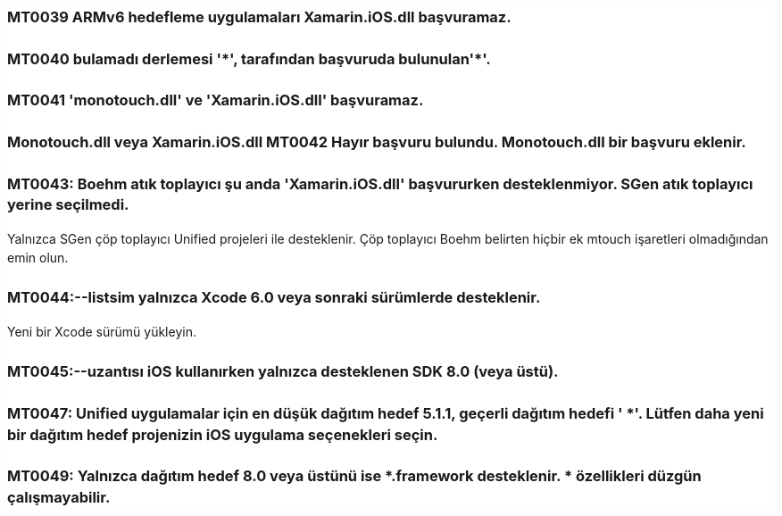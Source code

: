 ### <a name="a-namemt0039mt0039--applications-targeting-armv6-cannot-reference-xamariniosdll"></a><a name="MT0039"/>MT0039 ARMv6 hedefleme uygulamaları Xamarin.iOS.dll başvuramaz.

### <a name="a-namemt0040mt0040--could-not-find-the-assembly--referenced-by-"></a><a name="MT0040"/>MT0040 bulamadı derlemesi '\*', tarafından başvuruda bulunulan'\*'.

### <a name="a-namemt0041mt0041--cannot-reference-both-monotouchdll-and-xamariniosdll"></a><a name="MT0041"/>MT0041 'monotouch.dll' ve 'Xamarin.iOS.dll' başvuramaz.

### <a name="a-namemt0042mt0042--no-reference-to-either-monotouchdll-or-xamariniosdll-was-found-a-reference-to-monotouchdll-will-be-added"></a><a name="MT0042"/>Monotouch.dll veya Xamarin.iOS.dll MT0042 Hayır başvuru bulundu. Monotouch.dll bir başvuru eklenir.

### <a name="a-namemt0043mt0043-the-boehm-garbage-collector-is-currently-not-supported-when-referencing-xamariniosdll-the-sgen-garbage-collector-has-been-selected-instead"></a><a name="MT0043"/>MT0043: Boehm atık toplayıcı şu anda 'Xamarin.iOS.dll' başvururken desteklenmiyor. SGen atık toplayıcı yerine seçilmedi.

Yalnızca SGen çöp toplayıcı Unified projeleri ile desteklenir. Çöp toplayıcı Boehm belirten hiçbir ek mtouch işaretleri olmadığından emin olun.

### <a name="a-namemt0044mt0044---listsim-is-only-supported-with-xcode-60-or-later"></a><a name="MT0044"/>MT0044:--listsim yalnızca Xcode 6.0 veya sonraki sürümlerde desteklenir.

Yeni bir Xcode sürümü yükleyin.

### <a name="a-namemt0045mt0045---extension-is-only-supported-when-using-the-ios-80-or-later-sdk"></a><a name="MT0045"/>MT0045:--uzantısı iOS kullanırken yalnızca desteklenen SDK 8.0 (veya üstü).



### <a name="a-namemt0047mt0047-the-minimum-deployment-target-for-unified-applications-is-511-the-current-deployment-target-is--please-select-a-newer-deployment-target-in-your-projects-ios-application-options"></a><a name="MT0047"/>MT0047: Unified uygulamalar için en düşük dağıtım hedef 5.1.1, geçerli dağıtım hedefi ' *'. Lütfen daha yeni bir dağıtım hedef projenizin iOS uygulama seçenekleri seçin.



### <a name="a-namemt0049mt0049-framework-is-supported-only-if-deployment-target-is-80-or-later--features-might-not-work-correctly"></a><a name="MT0049"/>MT0049: Yalnızca dağıtım hedef 8.0 veya üstünü ise *.framework desteklenir. * özellikleri düzgün çalışmayabilir.
